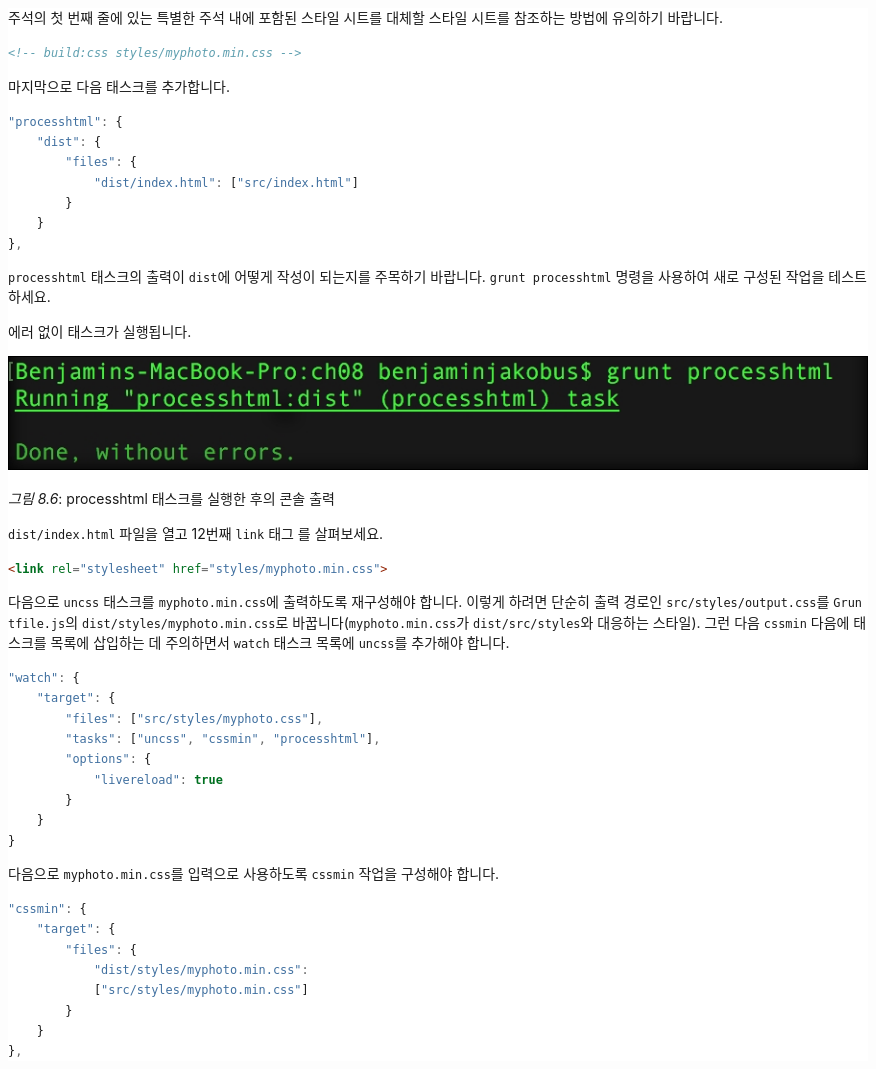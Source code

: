 주석의 첫 번째 줄에 있는 특별한 주석 내에 포함된 스타일 시트를 대체할 스타일 시트를 참조하는 방법에 유의하기 바랍니다.

```html
<!-- build:css styles/myphoto.min.css -->
```

마지막으로 다음 태스크를 추가합니다.

```javascript
"processhtml": { 
    "dist": { 
        "files": { 
            "dist/index.html": ["src/index.html"] 
        } 
    } 
}, 
```

`processhtml` 태스크의 출력이 `dist`에 어떻게 작성이 되는지를 주목하기 바랍니다. `grunt processhtml` 명령을 사용하여 새로 구성된 작업을 테스트하세요.

에러 없이 태스크가 실행됩니다.

![](/assets/1967_08_06.jpg)

*그림 8.6*: processhtml 태스크를 실행한 후의 콘솔 출력

`dist/index.html` 파일을 열고 12번째 `link` 태그 를 살펴보세요.

```html
<link rel="stylesheet" href="styles/myphoto.min.css">
```

다음으로 `uncss` 태스크를 `myphoto.min.css`에 출력하도록 재구성해야 합니다. 이렇게 하려면 단순히 출력 경로인 `src/styles/output.css`를 `Gruntfile.js`의 `dist/styles/myphoto.min.css`로 바꿉니다(`myphoto.min.css`가 `dist/src/styles`와 대응하는 스타일). 그런 다음 `cssmin` 다음에 태스크를 목록에 삽입하는 데 주의하면서 `watch` 태스크 목록에 `uncss`를 추가해야 합니다.

```javascript
"watch": { 
    "target": { 
        "files": ["src/styles/myphoto.css"], 
        "tasks": ["uncss", "cssmin", "processhtml"], 
        "options": { 
            "livereload": true 
        } 
    } 
} 
```

다음으로 `myphoto.min.css`를 입력으로 사용하도록 `cssmin` 작업을 구성해야 합니다.

```javascript
"cssmin": { 
    "target": { 
        "files": { 
            "dist/styles/myphoto.min.css": 
            ["src/styles/myphoto.min.css"] 
        } 
    } 
}, 
```
